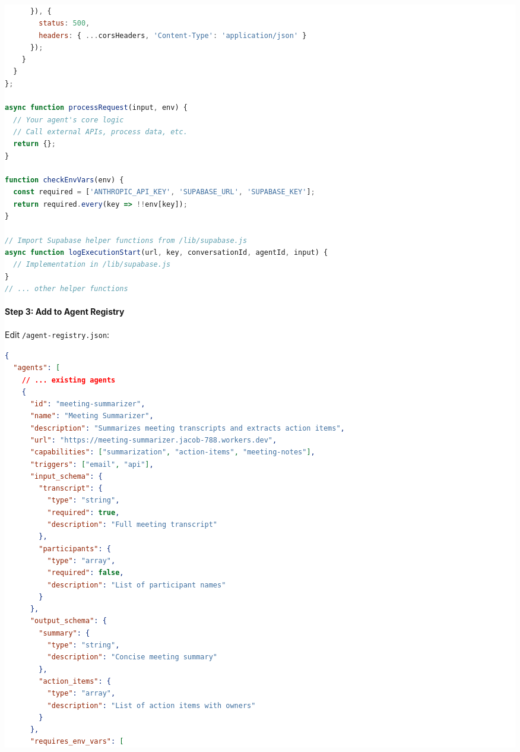 ```javascript
      }), {
        status: 500,
        headers: { ...corsHeaders, 'Content-Type': 'application/json' }
      });
    }
  }
};

async function processRequest(input, env) {
  // Your agent's core logic
  // Call external APIs, process data, etc.
  return {};
}

function checkEnvVars(env) {
  const required = ['ANTHROPIC_API_KEY', 'SUPABASE_URL', 'SUPABASE_KEY'];
  return required.every(key => !!env[key]);
}

// Import Supabase helper functions from /lib/supabase.js
async function logExecutionStart(url, key, conversationId, agentId, input) {
  // Implementation in /lib/supabase.js
}
// ... other helper functions
```

#### Step 3: Add to Agent Registry

Edit `/agent-registry.json`:

```json
{
  "agents": [
    // ... existing agents
    {
      "id": "meeting-summarizer",
      "name": "Meeting Summarizer",
      "description": "Summarizes meeting transcripts and extracts action items",
      "url": "https://meeting-summarizer.jacob-788.workers.dev",
      "capabilities": ["summarization", "action-items", "meeting-notes"],
      "triggers": ["email", "api"],
      "input_schema": {
        "transcript": {
          "type": "string",
          "required": true,
          "description": "Full meeting transcript"
        },
        "participants": {
          "type": "array",
          "required": false,
          "description": "List of participant names"
        }
      },
      "output_schema": {
        "summary": {
          "type": "string",
          "description": "Concise meeting summary"
        },
        "action_items": {
          "type": "array",
          "description": "List of action items with owners"
        }
      },
      "requires_env_vars": [
```